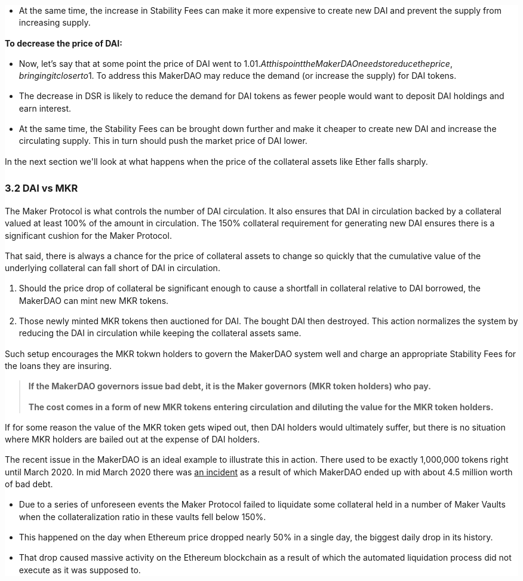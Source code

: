- At the same time, the increase in Stability Fees can make it more expensive to create new DAI and prevent the supply from increasing supply. 

**To decrease the price of DAI:**

- Now, let’s say that at some point the price of DAI went to 1.01$. At this point the MakerDAO needs to reduce the price, bringing it closer to 1$. To address this MakerDAO may reduce the demand (or increase the supply) for DAI tokens.

- The decrease in DSR is likely to reduce the demand for DAI tokens as fewer people would want to deposit DAI holdings and earn interest.

- At the same time, the Stability Fees can be brought down further and make it cheaper to create new DAI and increase the circulating supply. This in turn should push the market price of DAI lower.

In the next section we'll look at what happens when the price of the collateral assets like Ether falls sharply.

### 3.2 DAI vs MKR

The Maker Protocol is what controls the number of DAI circulation. It also ensures that DAI in circulation backed by a collateral valued at least 100% of the amount in circulation. The 150% collateral requirement for generating new DAI ensures there is a significant cushion for the Maker Protocol.

That said, there is always a chance for the price of collateral assets to change so quickly that the cumulative value of the underlying collateral can fall short of DAI in circulation.
 
1. Should the price drop of collateral be significant enough to cause a shortfall in collateral relative to DAI borrowed, the MakerDAO can mint new MKR tokens. 

2. Those newly minted MKR tokens then auctioned for DAI. The bought DAI then destroyed. This action normalizes the system by reducing the DAI in circulation while keeping the collateral assets same.

Such setup encourages the MKR tokwn holders to govern the MakerDAO system well and charge an appropriate Stability Fees for the loans they are insuring. 

> **If the MakerDAO governors issue bad debt, it is the Maker governors (MKR token holders) who pay.** 
>
> **The cost comes in a form of new MKR tokens entering circulation and diluting the value for the MKR token holders.**

If for some reason the value of the MKR token gets wiped out, then DAI holders would ultimately suffer, but there is no situation where MKR holders are bailed out at the expense of DAI holders.

The recent issue in the MakerDAO is an ideal example to illustrate this in action. There used to be exactly 1,000,000 tokens right until March 2020. In mid March 2020 there was [an incident](https://www.youtube.com/watch?v=pha9ZuQTPdU) as a result of which MakerDAO ended up with about 4.5 million worth of bad debt. 

- Due to a series of unforeseen events the Maker Protocol failed to liquidate some collateral held in a number of Maker Vaults when the collateralization ratio in these vaults fell below 150%. 

- This happened on the day when Ethereum price dropped nearly 50% in a single day, the biggest daily drop in its history.

- That drop caused massive activity on the Ethereum blockchain as a result of which the automated liquidation process did not execute as it was supposed to. 
